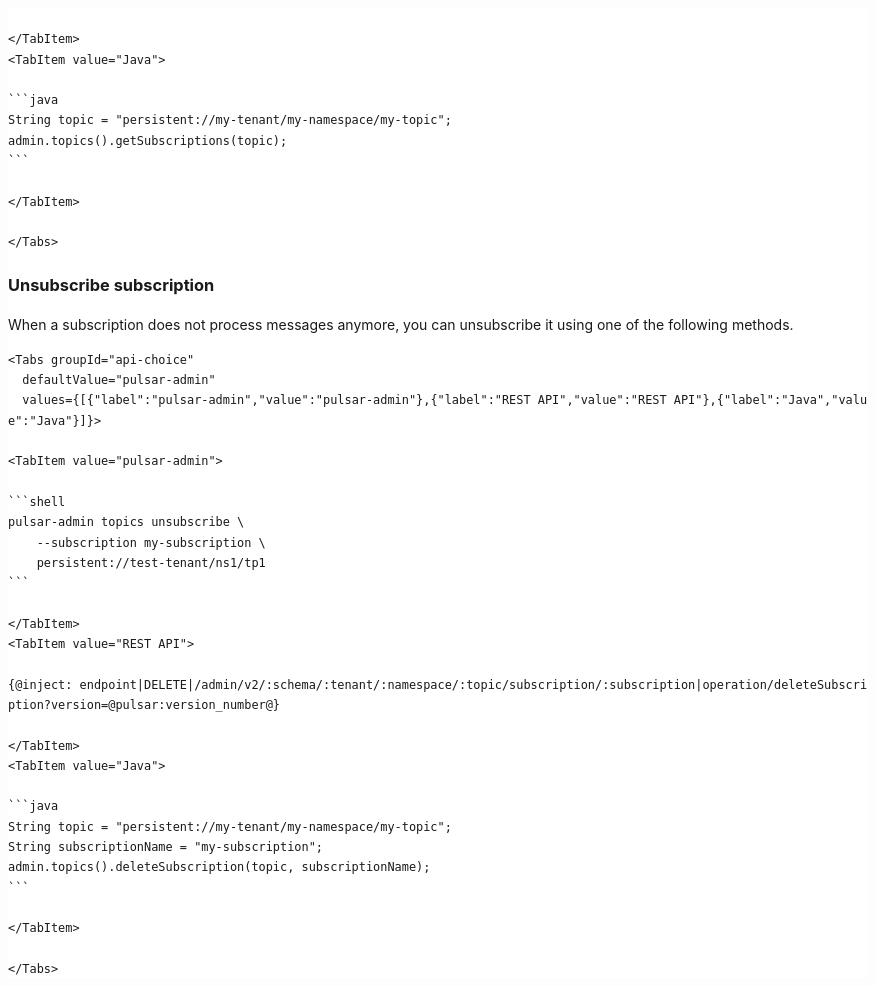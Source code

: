 ````mdx-code-block

</TabItem>
<TabItem value="Java">

```java
String topic = "persistent://my-tenant/my-namespace/my-topic";
admin.topics().getSubscriptions(topic);
```

</TabItem>

</Tabs>
````

### Unsubscribe subscription

When a subscription does not process messages anymore, you can unsubscribe it using one of the following methods.

````mdx-code-block
<Tabs groupId="api-choice"
  defaultValue="pulsar-admin"
  values={[{"label":"pulsar-admin","value":"pulsar-admin"},{"label":"REST API","value":"REST API"},{"label":"Java","value":"Java"}]}>

<TabItem value="pulsar-admin">

```shell
pulsar-admin topics unsubscribe \
    --subscription my-subscription \
    persistent://test-tenant/ns1/tp1
```

</TabItem>
<TabItem value="REST API">

{@inject: endpoint|DELETE|/admin/v2/:schema/:tenant/:namespace/:topic/subscription/:subscription|operation/deleteSubscription?version=@pulsar:version_number@}

</TabItem>
<TabItem value="Java">

```java
String topic = "persistent://my-tenant/my-namespace/my-topic";
String subscriptionName = "my-subscription";
admin.topics().deleteSubscription(topic, subscriptionName);
```

</TabItem>

</Tabs>
````
